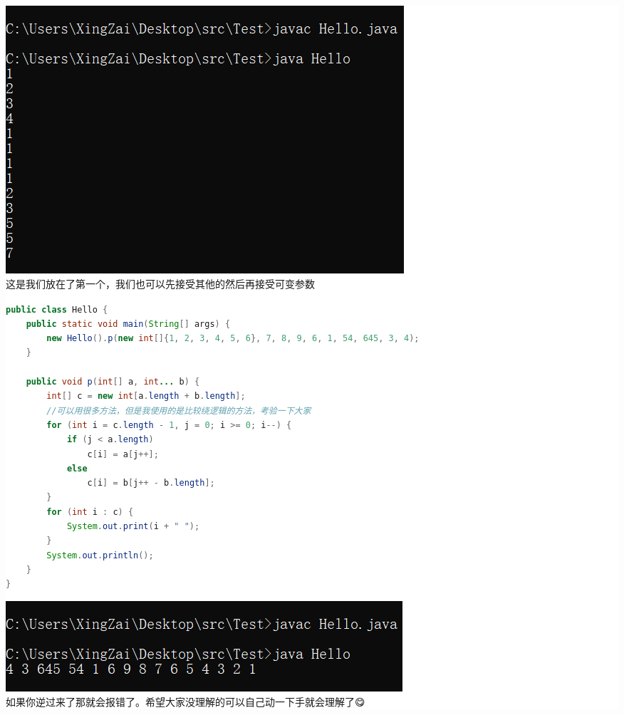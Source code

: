 ![](image/day8/8.png)  
这是我们放在了第一个，我们也可以先接受其他的然后再接受可变参数

```java
public class Hello {
    public static void main(String[] args) {
        new Hello().p(new int[]{1, 2, 3, 4, 5, 6}, 7, 8, 9, 6, 1, 54, 645, 3, 4);
    }

    public void p(int[] a, int... b) {
        int[] c = new int[a.length + b.length];
        //可以用很多方法，但是我使用的是比较绕逻辑的方法，考验一下大家
        for (int i = c.length - 1, j = 0; i >= 0; i--) {
            if (j < a.length)
                c[i] = a[j++];
            else
                c[i] = b[j++ - b.length];
        }
        for (int i : c) {
            System.out.print(i + " ");
        }
        System.out.println();
    }
}
```

![](image/day8/9.png)  
如果你逆过来了那就会报错了。希望大家没理解的可以自己动一下手就会理解了😋
